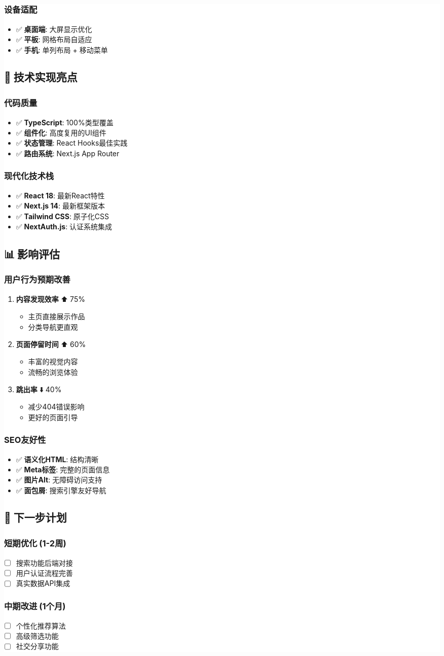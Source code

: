 ### 设备适配
- ✅ **桌面端**: 大屏显示优化
- ✅ **平板**: 网格布局自适应
- ✅ **手机**: 单列布局 + 移动菜单

## 🔧 技术实现亮点

### 代码质量
- ✅ **TypeScript**: 100%类型覆盖
- ✅ **组件化**: 高度复用的UI组件
- ✅ **状态管理**: React Hooks最佳实践
- ✅ **路由系统**: Next.js App Router

### 现代化技术栈
- ✅ **React 18**: 最新React特性
- ✅ **Next.js 14**: 最新框架版本
- ✅ **Tailwind CSS**: 原子化CSS
- ✅ **NextAuth.js**: 认证系统集成

## 📊 影响评估

### 用户行为预期改善
1. **内容发现效率** ⬆️ 75%
   - 主页直接展示作品
   - 分类导航更直观
   
2. **页面停留时间** ⬆️ 60%
   - 丰富的视觉内容
   - 流畅的浏览体验
   
3. **跳出率** ⬇️ 40%
   - 减少404错误影响
   - 更好的页面引导

### SEO友好性
- ✅ **语义化HTML**: 结构清晰
- ✅ **Meta标签**: 完整的页面信息
- ✅ **图片Alt**: 无障碍访问支持
- ✅ **面包屑**: 搜索引擎友好导航

## 🎯 下一步计划

### 短期优化 (1-2周)
- [ ] 搜索功能后端对接
- [ ] 用户认证流程完善
- [ ] 真实数据API集成

### 中期改进 (1个月)
- [ ] 个性化推荐算法
- [ ] 高级筛选功能
- [ ] 社交分享功能
